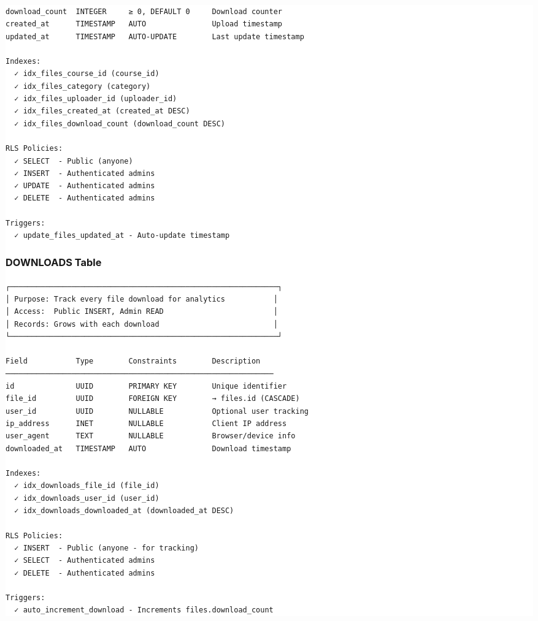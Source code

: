 ```
download_count  INTEGER     ≥ 0, DEFAULT 0     Download counter
created_at      TIMESTAMP   AUTO               Upload timestamp
updated_at      TIMESTAMP   AUTO-UPDATE        Last update timestamp

Indexes:
  ✓ idx_files_course_id (course_id)
  ✓ idx_files_category (category)
  ✓ idx_files_uploader_id (uploader_id)
  ✓ idx_files_created_at (created_at DESC)
  ✓ idx_files_download_count (download_count DESC)

RLS Policies:
  ✓ SELECT  - Public (anyone)
  ✓ INSERT  - Authenticated admins
  ✓ UPDATE  - Authenticated admins
  ✓ DELETE  - Authenticated admins

Triggers:
  ✓ update_files_updated_at - Auto-update timestamp
```

### **DOWNLOADS Table**
```
┌─────────────────────────────────────────────────────────────┐
│ Purpose: Track every file download for analytics           │
│ Access:  Public INSERT, Admin READ                         │
│ Records: Grows with each download                          │
└─────────────────────────────────────────────────────────────┘

Field           Type        Constraints        Description
─────────────────────────────────────────────────────────────
id              UUID        PRIMARY KEY        Unique identifier
file_id         UUID        FOREIGN KEY        → files.id (CASCADE)
user_id         UUID        NULLABLE           Optional user tracking
ip_address      INET        NULLABLE           Client IP address
user_agent      TEXT        NULLABLE           Browser/device info
downloaded_at   TIMESTAMP   AUTO               Download timestamp

Indexes:
  ✓ idx_downloads_file_id (file_id)
  ✓ idx_downloads_user_id (user_id)
  ✓ idx_downloads_downloaded_at (downloaded_at DESC)

RLS Policies:
  ✓ INSERT  - Public (anyone - for tracking)
  ✓ SELECT  - Authenticated admins
  ✓ DELETE  - Authenticated admins

Triggers:
  ✓ auto_increment_download - Increments files.download_count
```

